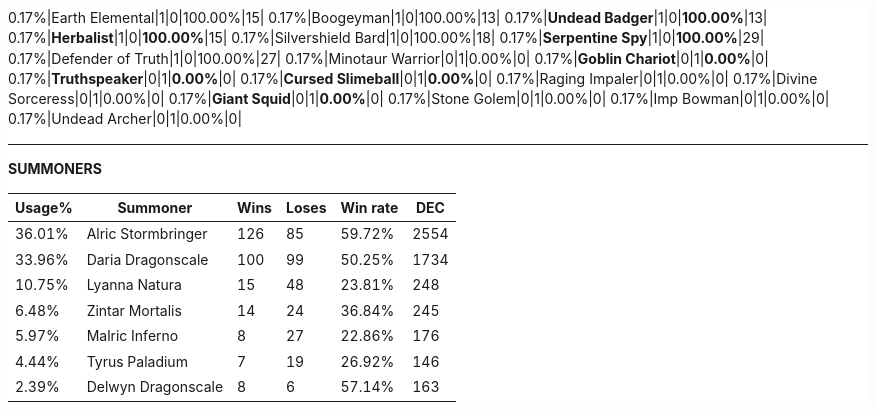 0.17%|Earth Elemental|1|0|100.00%|15|
0.17%|Boogeyman|1|0|100.00%|13|
0.17%|**Undead Badger**|1|0|**100.00%**|13|
0.17%|**Herbalist**|1|0|**100.00%**|15|
0.17%|Silvershield Bard|1|0|100.00%|18|
0.17%|**Serpentine Spy**|1|0|**100.00%**|29|
0.17%|Defender of Truth|1|0|100.00%|27|
0.17%|Minotaur Warrior|0|1|0.00%|0|
0.17%|**Goblin Chariot**|0|1|**0.00%**|0|
0.17%|**Truthspeaker**|0|1|**0.00%**|0|
0.17%|**Cursed Slimeball**|0|1|**0.00%**|0|
0.17%|Raging Impaler|0|1|0.00%|0|
0.17%|Divine Sorceress|0|1|0.00%|0|
0.17%|**Giant Squid**|0|1|**0.00%**|0|
0.17%|Stone Golem|0|1|0.00%|0|
0.17%|Imp Bowman|0|1|0.00%|0|
0.17%|Undead Archer|0|1|0.00%|0|

---
**SUMMONERS**

Usage%|Summoner|Wins|Loses|Win rate|DEC|
-|-|-|-|-|-|
36.01%|Alric Stormbringer|126|85|59.72%|2554|
33.96%|Daria Dragonscale|100|99|50.25%|1734|
10.75%|Lyanna Natura|15|48|23.81%|248|
6.48%|Zintar Mortalis|14|24|36.84%|245|
5.97%|Malric Inferno|8|27|22.86%|176|
4.44%|Tyrus Paladium|7|19|26.92%|146|
2.39%|Delwyn Dragonscale|8|6|57.14%|163|
